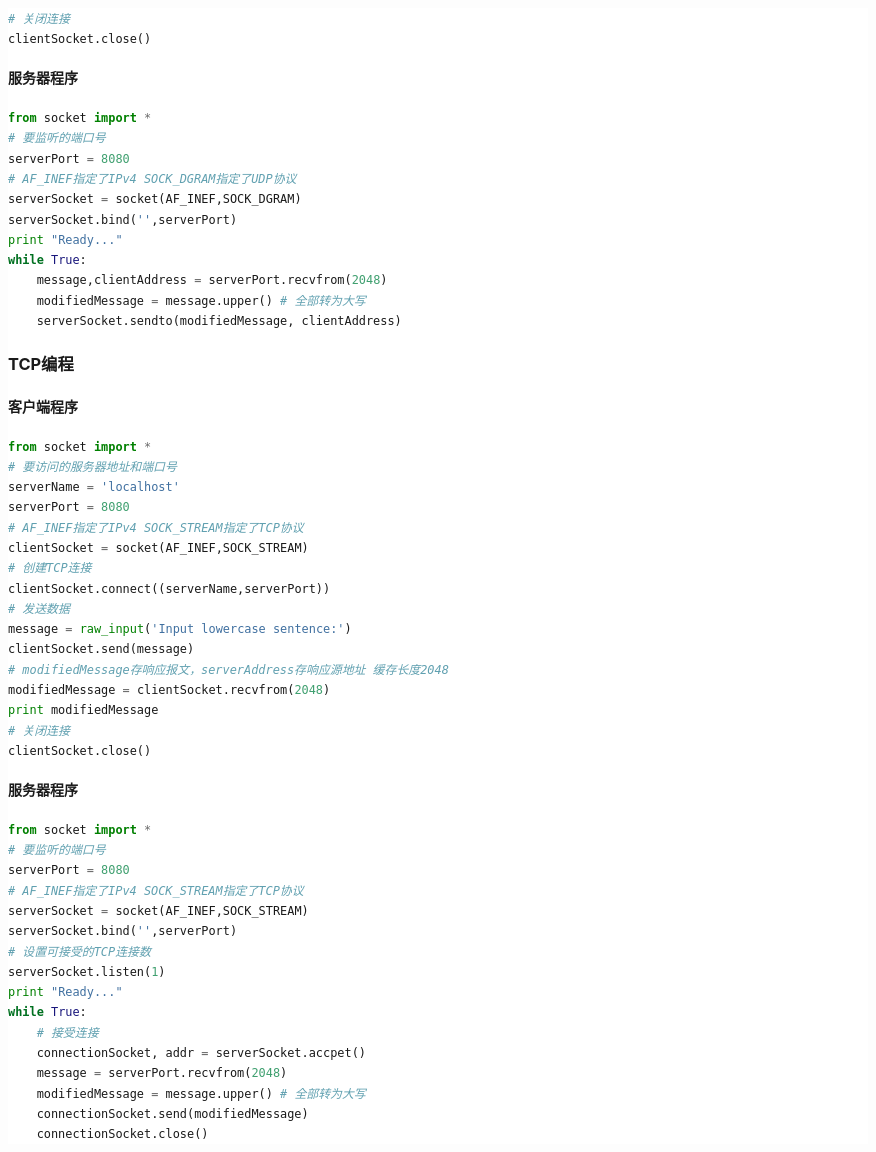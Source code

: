 ```python
# 关闭连接
clientSocket.close()
```

#### 服务器程序

```python
from socket import *
# 要监听的端口号
serverPort = 8080
# AF_INEF指定了IPv4 SOCK_DGRAM指定了UDP协议
serverSocket = socket(AF_INEF,SOCK_DGRAM)
serverSocket.bind('',serverPort)
print "Ready..."
while True:
    message,clientAddress = serverPort.recvfrom(2048)
    modifiedMessage = message.upper() # 全部转为大写
    serverSocket.sendto(modifiedMessage, clientAddress)
```

### TCP编程

#### 客户端程序

```python
from socket import *
# 要访问的服务器地址和端口号
serverName = 'localhost'
serverPort = 8080
# AF_INEF指定了IPv4 SOCK_STREAM指定了TCP协议
clientSocket = socket(AF_INEF,SOCK_STREAM)
# 创建TCP连接
clientSocket.connect((serverName,serverPort))
# 发送数据
message = raw_input('Input lowercase sentence:')
clientSocket.send(message)
# modifiedMessage存响应报文，serverAddress存响应源地址 缓存长度2048
modifiedMessage = clientSocket.recvfrom(2048)
print modifiedMessage
# 关闭连接
clientSocket.close()
```

#### 服务器程序

```python
from socket import *
# 要监听的端口号
serverPort = 8080
# AF_INEF指定了IPv4 SOCK_STREAM指定了TCP协议
serverSocket = socket(AF_INEF,SOCK_STREAM)
serverSocket.bind('',serverPort)
# 设置可接受的TCP连接数
serverSocket.listen(1)
print "Ready..."
while True:
    # 接受连接
    connectionSocket, addr = serverSocket.accpet()
    message = serverPort.recvfrom(2048)
    modifiedMessage = message.upper() # 全部转为大写
    connectionSocket.send(modifiedMessage)
    connectionSocket.close()
```